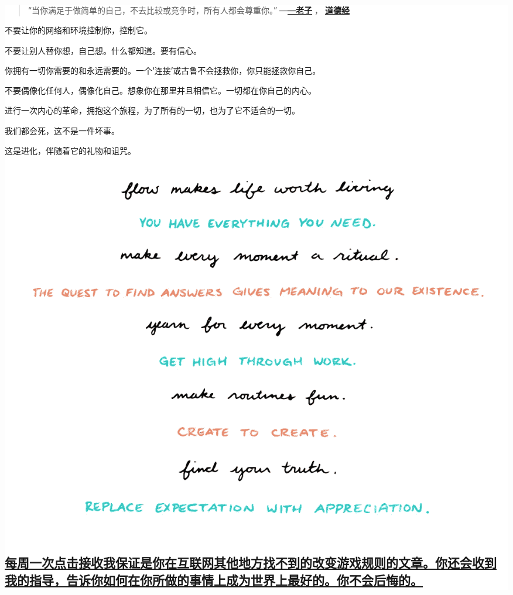 > “当你满足于做简单的自己，不去比较或竞争时，所有人都会尊重你。”
> ―[―**老子**](https://www.goodreads.com/author/show/2622245.Lao_Tzu) ， [**道德经**](https://www.goodreads.com/work/quotes/100074)

不要让你的网络和环境控制你，控制它。

不要让别人替你想，自己想。什么都知道。要有信心。

你拥有一切你需要的和永远需要的。一个‘连接’或古鲁不会拯救你，你只能拯救你自己。

不要偶像化任何人，偶像化自己。想象你在那里并且相信它。一切都在你自己的内心。

进行一次内心的革命，拥抱这个旅程，为了所有的一切，也为了它不适合的一切。

我们都会死，这不是一件坏事。

这是进化，伴随着它的礼物和诅咒。

![](img/a346b2667d6bcd0b307c5429b4276fea.png)

## [每周一次点击接收我保证是你在互联网其他地方找不到的改变游戏规则的文章。你还会收到我的指导，告诉你如何在你所做的事情上成为世界上最好的。你不会后悔的。](https://betreatedhowyouwanttobetreated.com/optin-main)
